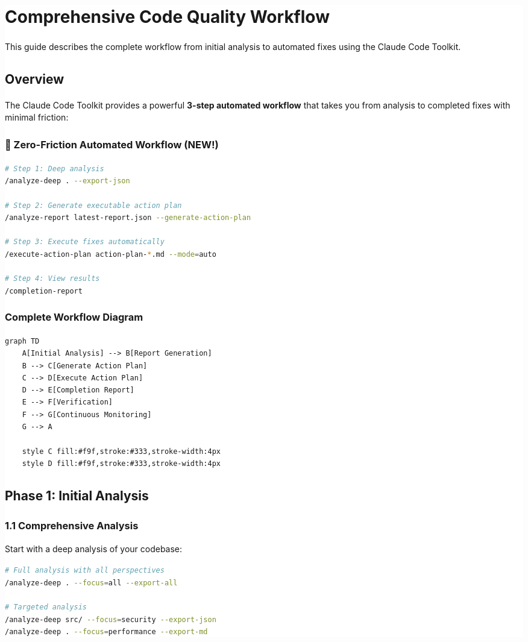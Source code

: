 # Comprehensive Code Quality Workflow

This guide describes the complete workflow from initial analysis to automated fixes using the Claude Code Toolkit.

## Overview

The Claude Code Toolkit provides a powerful **3-step automated workflow** that takes you from analysis to completed fixes with minimal friction:

### 🚀 Zero-Friction Automated Workflow (NEW!)

```bash
# Step 1: Deep analysis
/analyze-deep . --export-json

# Step 2: Generate executable action plan
/analyze-report latest-report.json --generate-action-plan

# Step 3: Execute fixes automatically
/execute-action-plan action-plan-*.md --mode=auto

# Step 4: View results
/completion-report
```

### Complete Workflow Diagram

```mermaid
graph TD
    A[Initial Analysis] --> B[Report Generation]
    B --> C[Generate Action Plan]
    C --> D[Execute Action Plan]
    D --> E[Completion Report]
    E --> F[Verification]
    F --> G[Continuous Monitoring]
    G --> A

    style C fill:#f9f,stroke:#333,stroke-width:4px
    style D fill:#f9f,stroke:#333,stroke-width:4px
```

## Phase 1: Initial Analysis

### 1.1 Comprehensive Analysis

Start with a deep analysis of your codebase:

```bash
# Full analysis with all perspectives
/analyze-deep . --focus=all --export-all

# Targeted analysis
/analyze-deep src/ --focus=security --export-json
/analyze-deep . --focus=performance --export-md
```
